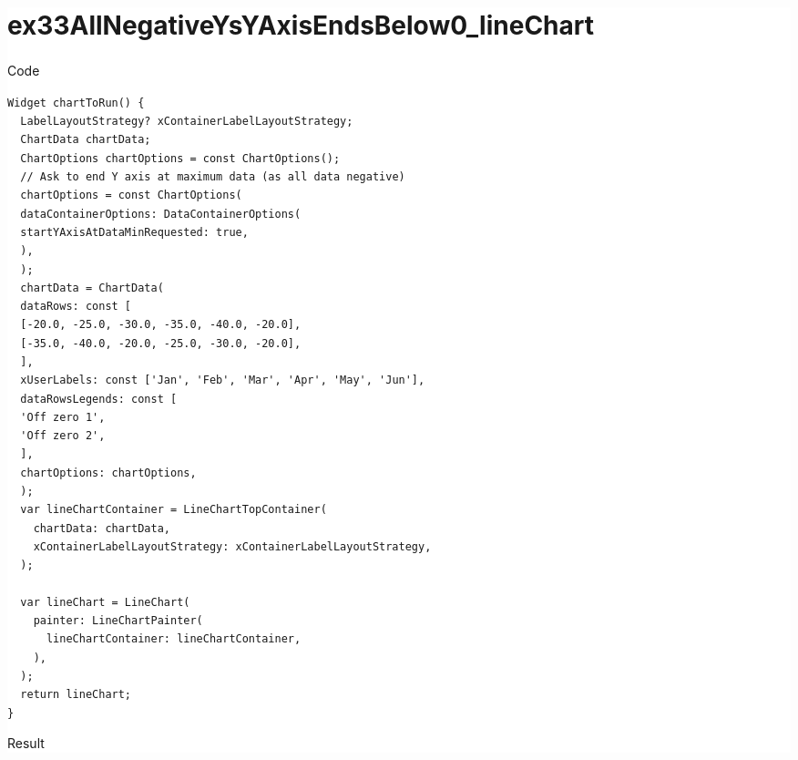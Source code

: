 
<a id="orgc6348b9"></a>

# ex33AllNegativeYsYAxisEndsBelow0\_lineChart <a id="org9525369"></a>

Code

    Widget chartToRun() {
      LabelLayoutStrategy? xContainerLabelLayoutStrategy;
      ChartData chartData;
      ChartOptions chartOptions = const ChartOptions();
      // Ask to end Y axis at maximum data (as all data negative)
      chartOptions = const ChartOptions(
      dataContainerOptions: DataContainerOptions(
      startYAxisAtDataMinRequested: true,
      ),
      );
      chartData = ChartData(
      dataRows: const [
      [-20.0, -25.0, -30.0, -35.0, -40.0, -20.0],
      [-35.0, -40.0, -20.0, -25.0, -30.0, -20.0],
      ],
      xUserLabels: const ['Jan', 'Feb', 'Mar', 'Apr', 'May', 'Jun'],
      dataRowsLegends: const [
      'Off zero 1',
      'Off zero 2',
      ],
      chartOptions: chartOptions,
      );
      var lineChartContainer = LineChartTopContainer(
        chartData: chartData,
        xContainerLabelLayoutStrategy: xContainerLabelLayoutStrategy,
      );
    
      var lineChart = LineChart(
        painter: LineChartPainter(
          lineChartContainer: lineChartContainer,
        ),
      );
      return lineChart;
    }

Result
